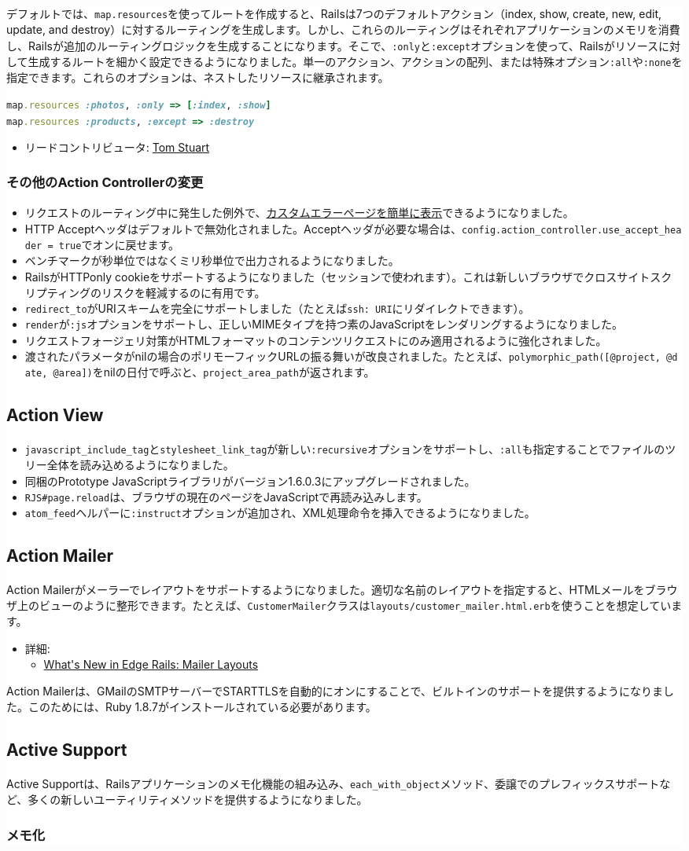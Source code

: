 デフォルトでは、`map.resources`を使ってルートを作成すると、Railsは7つのデフォルトアクション（index, show, create, new, edit, update, and destroy）に対するルーティングを生成します。しかし、これらのルーティングはそれぞれアプリケーションのメモリを消費し、Railsが追加のルーティングロジックを生成することになります。そこで、`:only`と`:except`オプションを使って、Railsがリソースに対して生成するルートを細かく設定できるようになりました。単一のアクション、アクションの配列、または特殊オプション`:all`や`:none`を指定できます。これらのオプションは、ネストしたリソースに継承されます。

```ruby
map.resources :photos, :only => [:index, :show]
map.resources :products, :except => :destroy
```

* リードコントリビュータ: [Tom Stuart](http://experthuman.com/)

### その他のAction Controllerの変更

* リクエストのルーティング中に発生した例外で、[カスタムエラーページを簡単に表示](http://m.onkey.org/2008/7/20/rescue-from-dispatching)できるようになりました。
* HTTP Acceptヘッダはデフォルトで無効化されました。Acceptヘッダが必要な場合は、`config.action_controller.use_accept_header = true`でオンに戻せます。
* ベンチマークが秒単位ではなくミリ秒単位で出力されるようになりました。
* RailsがHTTPonly cookieをサポートするようになりました（セッションで使われます）。これは新しいブラウザでクロスサイトスクリプティングのリスクを軽減するのに有用です。
* `redirect_to`がURIスキームを完全にサポートしました（たとえば`ssh: URI`にリダイレクトできます）。
* `render`が`:js`オプションをサポートし、正しいMIMEタイプを持つ素のJavaScriptをレンダリングするようになりました。
* リクエストフォージェリ対策がHTMLフォーマットのコンテンツリクエストにのみ適用されるように強化されました。
* 渡されたパラメータがnilの場合のポリモーフィックURLの振る舞いが改良されました。たとえば、`polymorphic_path([@project, @date, @area])`をnilの日付で呼ぶと、`project_area_path`が返されます。

Action View
-----------

* `javascript_include_tag`と`stylesheet_link_tag`が新しい`:recursive`オプションをサポートし、`:all`も指定することでファイルのツリー全体を読み込めるようになりました。
* 同梱のPrototype JavaScriptライブラリがバージョン1.6.0.3にアップグレードされました。
* `RJS#page.reload`は、ブラウザの現在のページをJavaScriptで再読み込みします。
* `atom_feed`ヘルパーに`:instruct`オプションが追加され、XML処理命令を挿入できるようになりました。

Action Mailer
-------------

Action Mailerがメーラーでレイアウトをサポートするようになりました。適切な名前のレイアウトを指定すると、HTMLメールをブラウザ上のビューのように整形できます。たとえば、`CustomerMailer`クラスは`layouts/customer_mailer.html.erb`を使うことを想定しています。

* 詳細:
    * [What's New in Edge Rails: Mailer Layouts](http://archives.ryandaigle.com/articles/2008/9/7/what-s-new-in-edge-rails-mailer-layouts)

Action Mailerは、GMailのSMTPサーバーでSTARTTLSを自動的にオンにすることで、ビルトインのサポートを提供するようになりました。このためには、Ruby 1.8.7がインストールされている必要があります。

Active Support
--------------

Active Supportは、Railsアプリケーションのメモ化機能の組み込み、`each_with_object`メソッド、委譲でのプレフィックスサポートなど、多くの新しいユーティリティメソッドを提供するようになりました。

### メモ化
